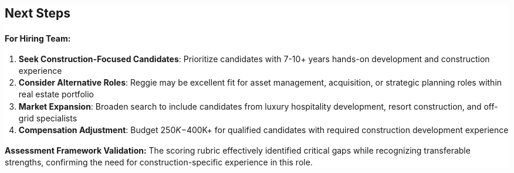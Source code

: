## Next Steps
**For Hiring Team:**
1. **Seek Construction-Focused Candidates**: Prioritize candidates with 7-10+ years hands-on development and construction experience
2. **Consider Alternative Roles**: Reggie may be excellent fit for asset management, acquisition, or strategic planning roles within real estate portfolio
3. **Market Expansion**: Broaden search to include candidates from luxury hospitality development, resort construction, and off-grid specialists
4. **Compensation Adjustment**: Budget $250K-$400K+ for qualified candidates with required construction development experience

**Assessment Framework Validation:**
The scoring rubric effectively identified critical gaps while recognizing transferable strengths, confirming the need for construction-specific experience in this role.